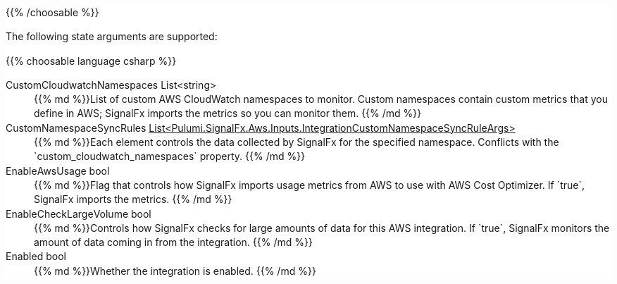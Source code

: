 
{{% /choosable %}}

The following state arguments are supported:


{{% choosable language csharp %}}
<dl class="resources-properties"><dt class="property-optional"
            title="Optional">
        <span id="state_customcloudwatchnamespaces_csharp">
<a href="#state_customcloudwatchnamespaces_csharp" style="color: inherit; text-decoration: inherit;">Custom<wbr>Cloudwatch<wbr>Namespaces</a>
</span>
        <span class="property-indicator"></span>
        <span class="property-type">List&lt;string&gt;</span>
    </dt>
    <dd>{{% md %}}List of custom AWS CloudWatch namespaces to monitor. Custom namespaces contain custom metrics that you define in AWS; SignalFx imports the metrics so you can monitor them.
{{% /md %}}</dd><dt class="property-optional"
            title="Optional">
        <span id="state_customnamespacesyncrules_csharp">
<a href="#state_customnamespacesyncrules_csharp" style="color: inherit; text-decoration: inherit;">Custom<wbr>Namespace<wbr>Sync<wbr>Rules</a>
</span>
        <span class="property-indicator"></span>
        <span class="property-type"><a href="#integrationcustomnamespacesyncrule">List&lt;Pulumi.<wbr>Signal<wbr>Fx.<wbr>Aws.<wbr>Inputs.<wbr>Integration<wbr>Custom<wbr>Namespace<wbr>Sync<wbr>Rule<wbr>Args&gt;</a></span>
    </dt>
    <dd>{{% md %}}Each element controls the data collected by SignalFx for the specified namespace. Conflicts with the `custom_cloudwatch_namespaces` property.
{{% /md %}}</dd><dt class="property-optional"
            title="Optional">
        <span id="state_enableawsusage_csharp">
<a href="#state_enableawsusage_csharp" style="color: inherit; text-decoration: inherit;">Enable<wbr>Aws<wbr>Usage</a>
</span>
        <span class="property-indicator"></span>
        <span class="property-type">bool</span>
    </dt>
    <dd>{{% md %}}Flag that controls how SignalFx imports usage metrics from AWS to use with AWS Cost Optimizer. If `true`, SignalFx imports the metrics.
{{% /md %}}</dd><dt class="property-optional"
            title="Optional">
        <span id="state_enablechecklargevolume_csharp">
<a href="#state_enablechecklargevolume_csharp" style="color: inherit; text-decoration: inherit;">Enable<wbr>Check<wbr>Large<wbr>Volume</a>
</span>
        <span class="property-indicator"></span>
        <span class="property-type">bool</span>
    </dt>
    <dd>{{% md %}}Controls how SignalFx checks for large amounts of data for this AWS integration. If `true`, SignalFx monitors the amount of data coming in from the integration.
{{% /md %}}</dd><dt class="property-optional"
            title="Optional">
        <span id="state_enabled_csharp">
<a href="#state_enabled_csharp" style="color: inherit; text-decoration: inherit;">Enabled</a>
</span>
        <span class="property-indicator"></span>
        <span class="property-type">bool</span>
    </dt>
    <dd>{{% md %}}Whether the integration is enabled.
{{% /md %}}</dd><dt class="property-optional"
            title="Optional">
        <span id="state_externalid_csharp">